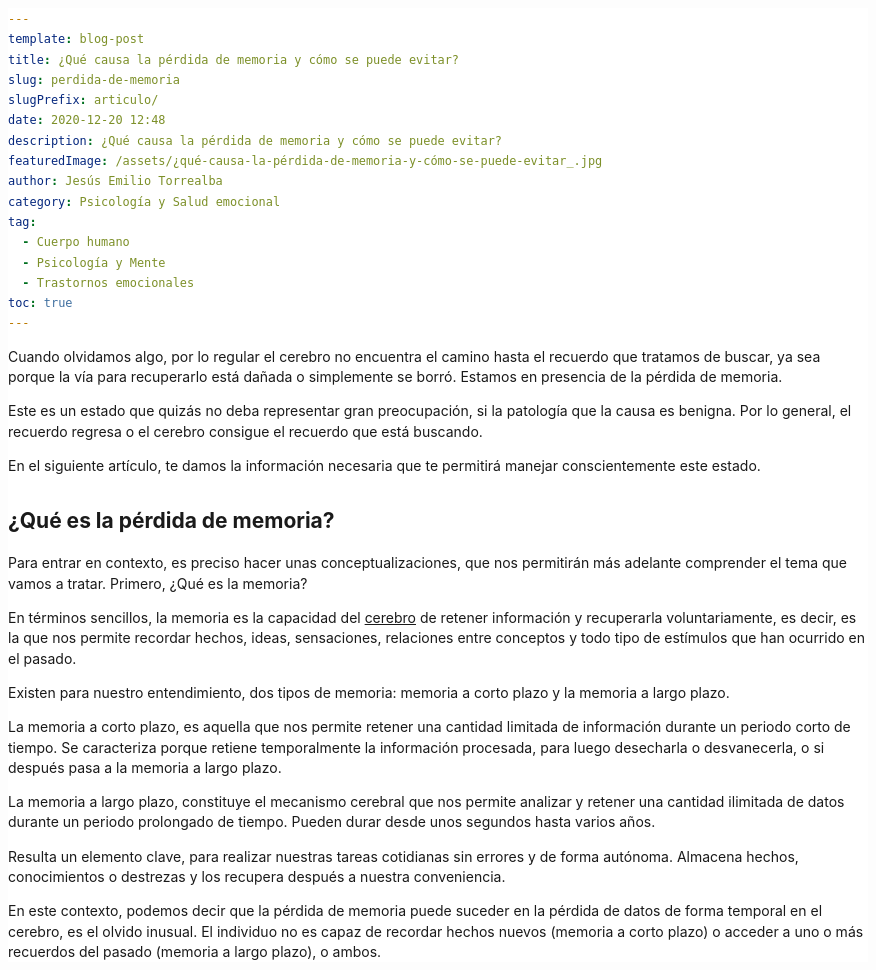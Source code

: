 ```yaml
---
template: blog-post
title: ¿Qué causa la pérdida de memoria y cómo se puede evitar?
slug: perdida-de-memoria
slugPrefix: articulo/
date: 2020-12-20 12:48
description: ¿Qué causa la pérdida de memoria y cómo se puede evitar?
featuredImage: /assets/¿qué-causa-la-pérdida-de-memoria-y-cómo-se-puede-evitar_.jpg
author: Jesús Emilio Torrealba
category: Psicología y Salud emocional
tag:
  - Cuerpo humano
  - Psicología y Mente
  - Trastornos emocionales
toc: true
---
```



Cuando olvidamos algo, por lo regular el cerebro no encuentra el camino hasta el recuerdo que tratamos de buscar, ya sea porque la vía para recuperarlo está dañada o simplemente se borró. Estamos en presencia de la pérdida de memoria.

Este es un estado que quizás no deba representar gran preocupación, si la patología que la causa es benigna. Por lo general, el recuerdo regresa o el cerebro consigue el recuerdo que está buscando.

En el siguiente artículo, te damos la información necesaria que te permitirá manejar conscientemente este estado.

## ¿Qué es la pérdida de memoria?

Para entrar en contexto, es preciso hacer unas conceptualizaciones, que nos permitirán más adelante comprender el tema que vamos a tratar. Primero, ¿Qué es la memoria?

En términos sencillos, la memoria es la capacidad del [cerebro](https://tuinfosalud.com/articulos/funciones-del-cerebro) de retener información y recuperarla voluntariamente, es decir, es la que nos permite recordar hechos, ideas, sensaciones, relaciones entre conceptos y todo tipo de estímulos que han ocurrido en el pasado.

Existen para nuestro entendimiento, dos tipos de memoria: memoria a corto plazo y la memoria a largo plazo.

La memoria a corto plazo, es aquella que nos permite retener una cantidad limitada de información durante un periodo corto de tiempo. Se caracteriza porque retiene temporalmente la información procesada, para luego desecharla o desvanecerla, o si después pasa a la memoria a largo plazo.

La memoria a largo plazo, constituye el mecanismo cerebral que nos permite analizar y retener una cantidad ilimitada de datos durante un periodo prolongado de tiempo. Pueden durar desde unos segundos hasta varios años.

Resulta un elemento clave, para realizar nuestras tareas cotidianas sin errores y de forma autónoma. Almacena hechos, conocimientos o destrezas y los recupera después a nuestra conveniencia.

En este contexto, podemos decir que la pérdida de memoria puede suceder en la pérdida de datos de forma temporal en el cerebro, es el olvido inusual. El individuo no es capaz de recordar hechos nuevos (memoria a corto plazo) o acceder a uno o más recuerdos del pasado (memoria a largo plazo), o ambos.
